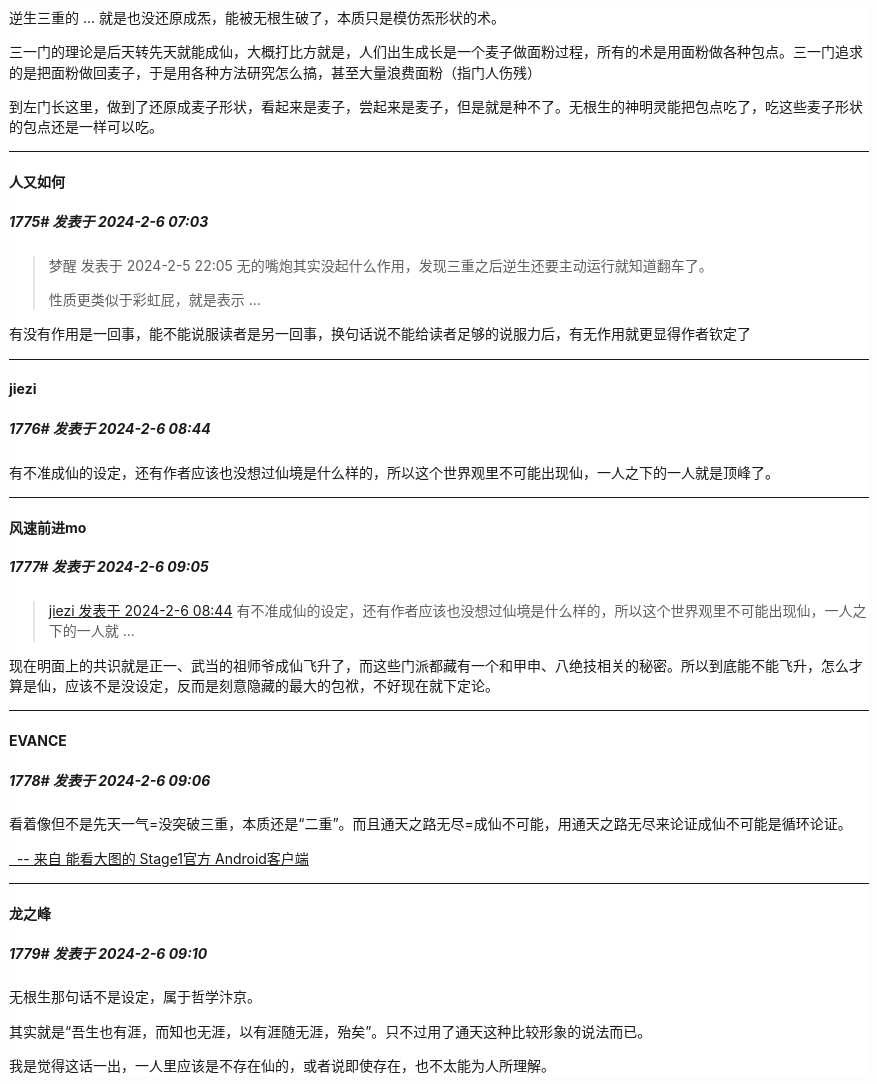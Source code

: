 逆生三重的 ...</blockquote>
就是也没还原成炁，能被无根生破了，本质只是模仿炁形状的术。

三一门的理论是后天转先天就能成仙，大概打比方就是，人们出生成长是一个麦子做面粉过程，所有的术是用面粉做各种包点。三一门追求的是把面粉做回麦子，于是用各种方法研究怎么搞，甚至大量浪费面粉（指门人伤残）

到左门长这里，做到了还原成麦子形状，看起来是麦子，尝起来是麦子，但是就是种不了。无根生的神明灵能把包点吃了，吃这些麦子形状的包点还是一样可以吃。


*****

####  人又如何  
##### 1775#       发表于 2024-2-6 07:03

<blockquote>⁣梦醒⁡ 发表于 2024-2-5 22:05
无的嘴炮其实没起什么作用，发现三重之后逆生还要主动运行就知道翻车了。

性质更类似于彩虹屁，就是表示 ...</blockquote>
有没有作用是一回事，能不能说服读者是另一回事，换句话说不能给读者足够的说服力后，有无作用就更显得作者钦定了


*****

####  jiezi  
##### 1776#       发表于 2024-2-6 08:44

有不准成仙的设定，还有作者应该也没想过仙境是什么样的，所以这个世界观里不可能出现仙，一人之下的一人就是顶峰了。


*****

####  风速前进mo  
##### 1777#       发表于 2024-2-6 09:05

<blockquote><a href="httphttps://bbs.saraba1st.com/2b/forum.php?mod=redirect&amp;goto=findpost&amp;pid=63894600&amp;ptid=1539923" target="_blank">jiezi 发表于 2024-2-6 08:44</a>
有不准成仙的设定，还有作者应该也没想过仙境是什么样的，所以这个世界观里不可能出现仙，一人之下的一人就 ...</blockquote>
现在明面上的共识就是正一、武当的祖师爷成仙飞升了，而这些门派都藏有一个和甲申、八绝技相关的秘密。所以到底能不能飞升，怎么才算是仙，应该不是没设定，反而是刻意隐藏的最大的包袱，不好现在就下定论。

*****

####  EVANCE  
##### 1778#       发表于 2024-2-6 09:06

看着像但不是先天一气=没突破三重，本质还是“二重”。而且通天之路无尽=成仙不可能，用通天之路无尽来论证成仙不可能是循环论证。

[  -- 来自 能看大图的 Stage1官方 Android客户端](https://www.coolapk.com/apk/140634)

*****

####  龙之峰  
##### 1779#       发表于 2024-2-6 09:10

无根生那句话不是设定，属于哲学汴京。

其实就是“吾生也有涯，而知也无涯，以有涯随无涯，殆矣”。只不过用了通天这种比较形象的说法而已。

我是觉得这话一出，一人里应该是不存在仙的，或者说即使存在，也不太能为人所理解。
